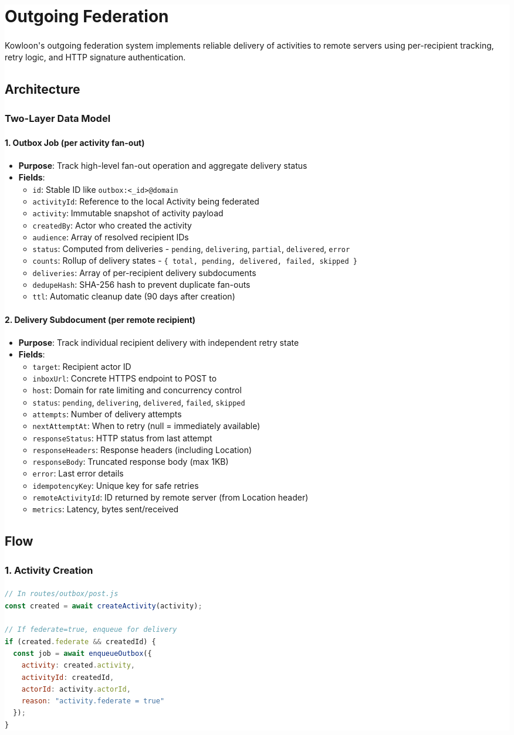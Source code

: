 # Outgoing Federation

Kowloon's outgoing federation system implements reliable delivery of activities to remote servers using per-recipient tracking, retry logic, and HTTP signature authentication.

## Architecture

### Two-Layer Data Model

#### 1. Outbox Job (per activity fan-out)
- **Purpose**: Track high-level fan-out operation and aggregate delivery status
- **Fields**:
  - `id`: Stable ID like `outbox:<_id>@domain`
  - `activityId`: Reference to the local Activity being federated
  - `activity`: Immutable snapshot of activity payload
  - `createdBy`: Actor who created the activity
  - `audience`: Array of resolved recipient IDs
  - `status`: Computed from deliveries - `pending`, `delivering`, `partial`, `delivered`, `error`
  - `counts`: Rollup of delivery states - `{ total, pending, delivered, failed, skipped }`
  - `deliveries`: Array of per-recipient delivery subdocuments
  - `dedupeHash`: SHA-256 hash to prevent duplicate fan-outs
  - `ttl`: Automatic cleanup date (90 days after creation)

#### 2. Delivery Subdocument (per remote recipient)
- **Purpose**: Track individual recipient delivery with independent retry state
- **Fields**:
  - `target`: Recipient actor ID
  - `inboxUrl`: Concrete HTTPS endpoint to POST to
  - `host`: Domain for rate limiting and concurrency control
  - `status`: `pending`, `delivering`, `delivered`, `failed`, `skipped`
  - `attempts`: Number of delivery attempts
  - `nextAttemptAt`: When to retry (null = immediately available)
  - `responseStatus`: HTTP status from last attempt
  - `responseHeaders`: Response headers (including Location)
  - `responseBody`: Truncated response body (max 1KB)
  - `error`: Last error details
  - `idempotencyKey`: Unique key for safe retries
  - `remoteActivityId`: ID returned by remote server (from Location header)
  - `metrics`: Latency, bytes sent/received

## Flow

### 1. Activity Creation
```javascript
// In routes/outbox/post.js
const created = await createActivity(activity);

// If federate=true, enqueue for delivery
if (created.federate && createdId) {
  const job = await enqueueOutbox({
    activity: created.activity,
    activityId: createdId,
    actorId: activity.actorId,
    reason: "activity.federate = true"
  });
}
```
